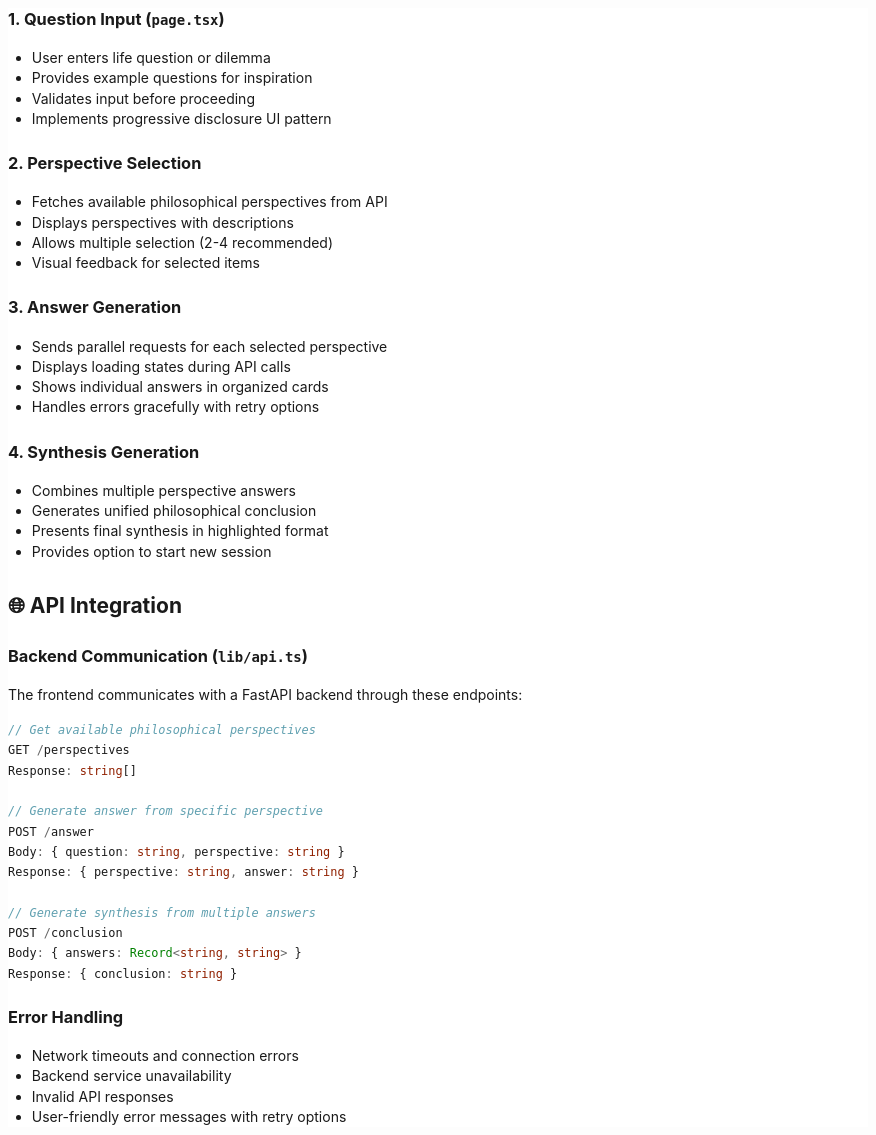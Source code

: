 ### 1. Question Input (`page.tsx`)
- User enters life question or dilemma
- Provides example questions for inspiration
- Validates input before proceeding
- Implements progressive disclosure UI pattern

### 2. Perspective Selection
- Fetches available philosophical perspectives from API
- Displays perspectives with descriptions
- Allows multiple selection (2-4 recommended)
- Visual feedback for selected items

### 3. Answer Generation
- Sends parallel requests for each selected perspective
- Displays loading states during API calls
- Shows individual answers in organized cards
- Handles errors gracefully with retry options

### 4. Synthesis Generation
- Combines multiple perspective answers
- Generates unified philosophical conclusion
- Presents final synthesis in highlighted format
- Provides option to start new session

## 🌐 API Integration

### Backend Communication (`lib/api.ts`)

The frontend communicates with a FastAPI backend through these endpoints:

```typescript
// Get available philosophical perspectives
GET /perspectives
Response: string[]

// Generate answer from specific perspective  
POST /answer
Body: { question: string, perspective: string }
Response: { perspective: string, answer: string }

// Generate synthesis from multiple answers
POST /conclusion  
Body: { answers: Record<string, string> }
Response: { conclusion: string }
```

### Error Handling
- Network timeouts and connection errors
- Backend service unavailability
- Invalid API responses
- User-friendly error messages with retry options
